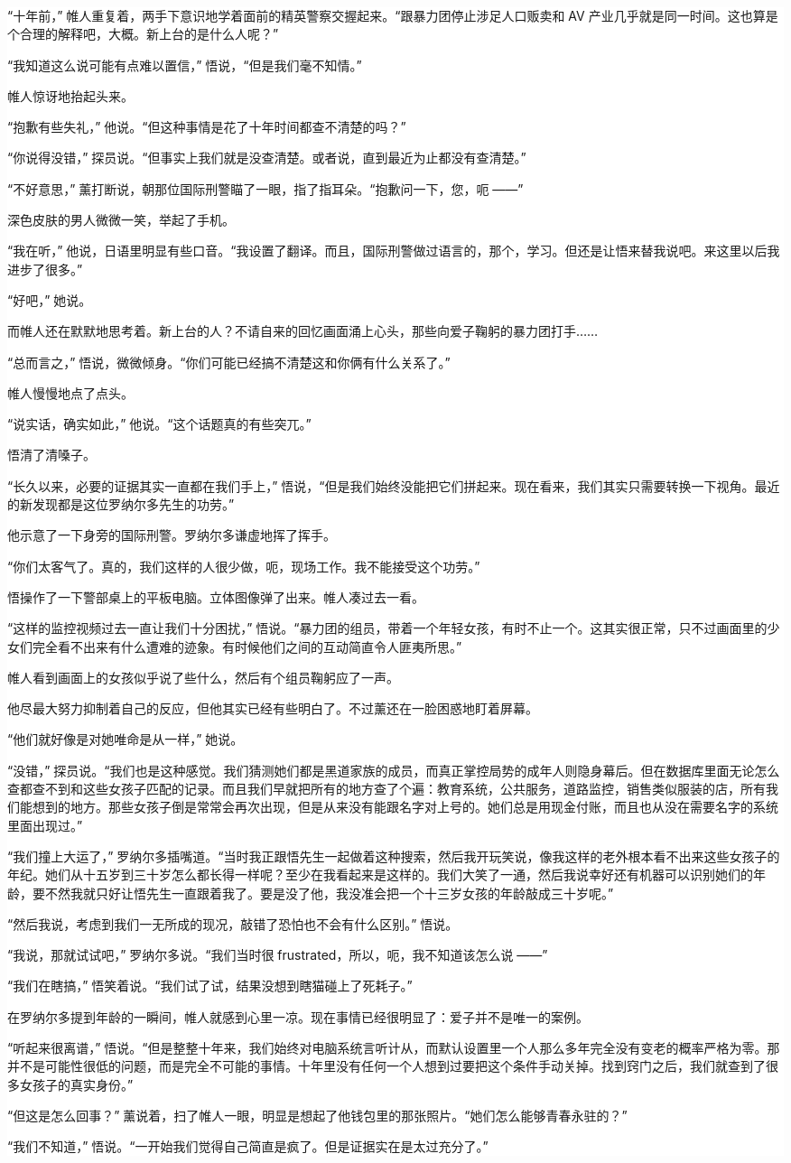 “十年前，” 帷人重复着，两手下意识地学着面前的精英警察交握起来。“跟暴力团停止涉足人口贩卖和 AV 产业几乎就是同一时间。这也算是个合理的解释吧，大概。新上台的是什么人呢？”

“我知道这么说可能有点难以置信，” 悟说，“但是我们毫不知情。”

帷人惊讶地抬起头来。

“抱歉有些失礼，” 他说。“但这种事情是花了十年时间都查不清楚的吗？”

“你说得没错，” 探员说。“但事实上我们就是没查清楚。或者说，直到最近为止都没有查清楚。”

“不好意思，” 薰打断说，朝那位国际刑警瞄了一眼，指了指耳朵。“抱歉问一下，您，呃 ——”

深色皮肤的男人微微一笑，举起了手机。

“我在听，” 他说，日语里明显有些口音。“我设置了翻译。而且，国际刑警做过语言的，那个，学习。但还是让悟来替我说吧。来这里以后我进步了很多。”

“好吧，” 她说。

而帷人还在默默地思考着。新上台的人？不请自来的回忆画面涌上心头，那些向爱子鞠躬的暴力团打手……

“总而言之，” 悟说，微微倾身。“你们可能已经搞不清楚这和你俩有什么关系了。”

帷人慢慢地点了点头。

“说实话，确实如此，” 他说。“这个话题真的有些突兀。”

悟清了清嗓子。

“长久以来，必要的证据其实一直都在我们手上，” 悟说，“但是我们始终没能把它们拼起来。现在看来，我们其实只需要转换一下视角。最近的新发现都是这位罗纳尔多先生的功劳。”

他示意了一下身旁的国际刑警。罗纳尔多谦虚地挥了挥手。

“你们太客气了。真的，我们这样的人很少做，呃，现场工作。我不能接受这个功劳。”

悟操作了一下警部桌上的平板电脑。立体图像弹了出来。帷人凑过去一看。

“这样的监控视频过去一直让我们十分困扰，” 悟说。“暴力团的组员，带着一个年轻女孩，有时不止一个。这其实很正常，只不过画面里的少女们完全看不出来有什么遭难的迹象。有时候他们之间的互动简直令人匪夷所思。”

帷人看到画面上的女孩似乎说了些什么，然后有个组员鞠躬应了一声。

他尽最大努力抑制着自己的反应，但他其实已经有些明白了。不过薰还在一脸困惑地盯着屏幕。

“他们就好像是对她唯命是从一样，” 她说。

“没错，” 探员说。“我们也是这种感觉。我们猜测她们都是黑道家族的成员，而真正掌控局势的成年人则隐身幕后。但在数据库里面无论怎么查都查不到和这些女孩子匹配的记录。而且我们早就把所有的地方查了个遍：教育系统，公共服务，道路监控，销售类似服装的店，所有我们能想到的地方。那些女孩子倒是常常会再次出现，但是从来没有能跟名字对上号的。她们总是用现金付账，而且也从没在需要名字的系统里面出现过。”

“我们撞上大运了，” 罗纳尔多插嘴道。“当时我正跟悟先生一起做着这种搜索，然后我开玩笑说，像我这样的老外根本看不出来这些女孩子的年纪。她们从十五岁到三十岁怎么都长得一样呢？至少在我看起来是这样的。我们大笑了一通，然后我说幸好还有机器可以识别她们的年龄，要不然我就只好让悟先生一直跟着我了。要是没了他，我没准会把一个十三岁女孩的年龄敲成三十岁呢。”

“然后我说，考虑到我们一无所成的现况，敲错了恐怕也不会有什么区别。” 悟说。

“我说，那就试试吧，” 罗纳尔多说。“我们当时很 frustrated，所以，呃，我不知道该怎么说 ——”

“我们在瞎搞，” 悟笑着说。“我们试了试，结果没想到瞎猫碰上了死耗子。”

在罗纳尔多提到年龄的一瞬间，帷人就感到心里一凉。现在事情已经很明显了：爱子并不是唯一的案例。

“听起来很离谱，” 悟说。“但是整整十年来，我们始终对电脑系统言听计从，而默认设置里一个人那么多年完全没有变老的概率严格为零。那并不是可能性很低的问题，而是完全不可能的事情。十年里没有任何一个人想到过要把这个条件手动关掉。找到窍门之后，我们就查到了很多女孩子的真实身份。”

“但这是怎么回事？” 薰说着，扫了帷人一眼，明显是想起了他钱包里的那张照片。“她们怎么能够青春永驻的？”

“我们不知道，” 悟说。“一开始我们觉得自己简直是疯了。但是证据实在是太过充分了。”
